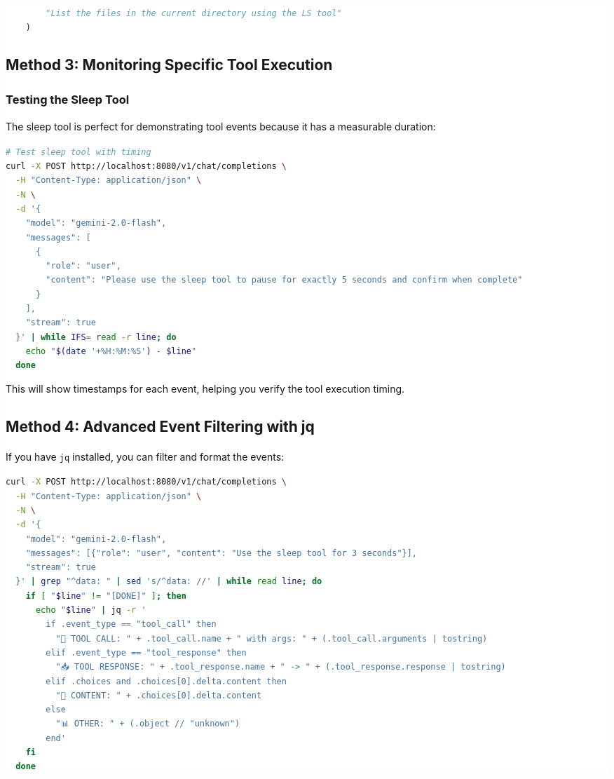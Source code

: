 ```python
        "List the files in the current directory using the LS tool"
    )
```

## Method 3: Monitoring Specific Tool Execution

### Testing the Sleep Tool

The sleep tool is perfect for demonstrating tool events because it has a measurable duration:

```bash
# Test sleep tool with timing
curl -X POST http://localhost:8080/v1/chat/completions \
  -H "Content-Type: application/json" \
  -N \
  -d '{
    "model": "gemini-2.0-flash",
    "messages": [
      {
        "role": "user", 
        "content": "Please use the sleep tool to pause for exactly 5 seconds and confirm when complete"
      }
    ],
    "stream": true
  }' | while IFS= read -r line; do
    echo "$(date '+%H:%M:%S') - $line"
  done
```

This will show timestamps for each event, helping you verify the tool execution timing.

## Method 4: Advanced Event Filtering with jq

If you have `jq` installed, you can filter and format the events:

```bash
curl -X POST http://localhost:8080/v1/chat/completions \
  -H "Content-Type: application/json" \
  -N \
  -d '{
    "model": "gemini-2.0-flash",
    "messages": [{"role": "user", "content": "Use the sleep tool for 3 seconds"}],
    "stream": true
  }' | grep "^data: " | sed 's/^data: //' | while read line; do
    if [ "$line" != "[DONE]" ]; then
      echo "$line" | jq -r '
        if .event_type == "tool_call" then
          "🔧 TOOL CALL: " + .tool_call.name + " with args: " + (.tool_call.arguments | tostring)
        elif .event_type == "tool_response" then
          "📥 TOOL RESPONSE: " + .tool_response.name + " -> " + (.tool_response.response | tostring)
        elif .choices and .choices[0].delta.content then
          "💬 CONTENT: " + .choices[0].delta.content
        else
          "📊 OTHER: " + (.object // "unknown")
        end'
    fi
  done
```

